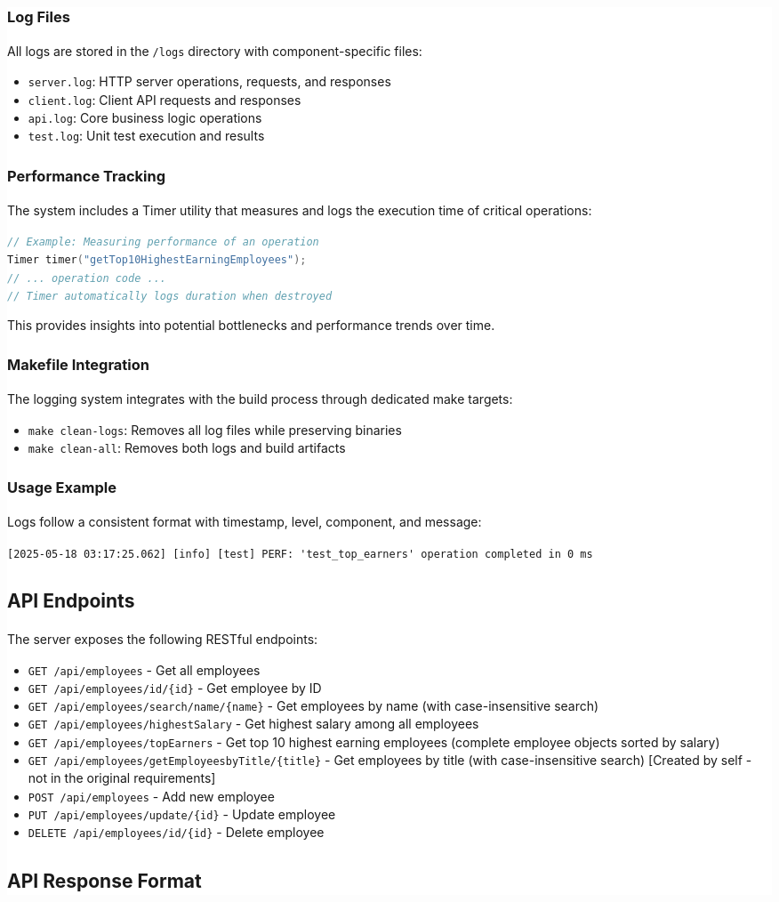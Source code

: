 ### Log Files

All logs are stored in the `/logs` directory with component-specific files:

- `server.log`: HTTP server operations, requests, and responses
- `client.log`: Client API requests and responses
- `api.log`: Core business logic operations
- `test.log`: Unit test execution and results

### Performance Tracking

The system includes a Timer utility that measures and logs the execution time of critical operations:

```cpp
// Example: Measuring performance of an operation
Timer timer("getTop10HighestEarningEmployees");
// ... operation code ...
// Timer automatically logs duration when destroyed
```

This provides insights into potential bottlenecks and performance trends over time.

### Makefile Integration

The logging system integrates with the build process through dedicated make targets:

- `make clean-logs`: Removes all log files while preserving binaries
- `make clean-all`: Removes both logs and build artifacts

### Usage Example

Logs follow a consistent format with timestamp, level, component, and message:

```
[2025-05-18 03:17:25.062] [info] [test] PERF: 'test_top_earners' operation completed in 0 ms
```

## API Endpoints

The server exposes the following RESTful endpoints:

- `GET /api/employees` - Get all employees
- `GET /api/employees/id/{id}` - Get employee by ID
- `GET /api/employees/search/name/{name}` - Get employees by name (with case-insensitive search)
- `GET /api/employees/highestSalary` - Get highest salary among all employees
- `GET /api/employees/topEarners` - Get top 10 highest earning employees (complete employee objects sorted by salary)
- `GET /api/employees/getEmployeesbyTitle/{title}` - Get employees by title (with case-insensitive search) [Created by self - not in the original requirements]
- `POST /api/employees` - Add new employee
- `PUT /api/employees/update/{id}` - Update employee
- `DELETE /api/employees/id/{id}` - Delete employee

## API Response Format
